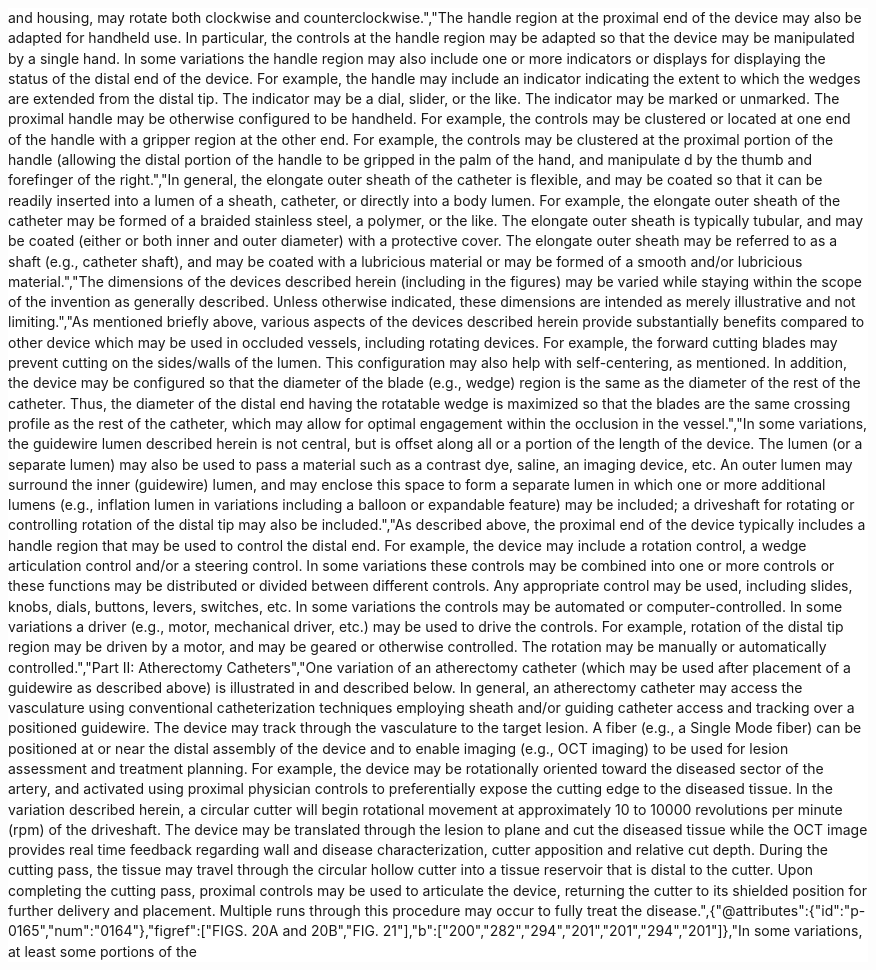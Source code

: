 and housing, may rotate both clockwise and counterclockwise.","The handle region at the proximal end of the device may also be adapted for handheld use. In particular, the controls at the handle region may be adapted so that the device may be manipulated by a single hand. In some variations the handle region may also include one or more indicators or displays for displaying the status of the distal end of the device. For example, the handle may include an indicator indicating the extent to which the wedges are extended from the distal tip. The indicator may be a dial, slider, or the like. The indicator may be marked or unmarked. The proximal handle may be otherwise configured to be handheld. For example, the controls may be clustered or located at one end of the handle with a gripper region at the other end. For example, the controls may be clustered at the proximal portion of the handle (allowing the distal portion of the handle to be gripped in the palm of the hand, and manipulate d by the thumb and forefinger of the right.","In general, the elongate outer sheath of the catheter is flexible, and may be coated so that it can be readily inserted into a lumen of a sheath, catheter, or directly into a body lumen. For example, the elongate outer sheath of the catheter may be formed of a braided stainless steel, a polymer, or the like. The elongate outer sheath is typically tubular, and may be coated (either or both inner and outer diameter) with a protective cover. The elongate outer sheath may be referred to as a shaft (e.g., catheter shaft), and may be coated with a lubricious material or may be formed of a smooth and\/or lubricious material.","The dimensions of the devices described herein (including in the figures) may be varied while staying within the scope of the invention as generally described. Unless otherwise indicated, these dimensions are intended as merely illustrative and not limiting.","As mentioned briefly above, various aspects of the devices described herein provide substantially benefits compared to other device which may be used in occluded vessels, including rotating devices. For example, the forward cutting blades may prevent cutting on the sides\/walls of the lumen. This configuration may also help with self-centering, as mentioned. In addition, the device may be configured so that the diameter of the blade (e.g., wedge) region is the same as the diameter of the rest of the catheter. Thus, the diameter of the distal end having the rotatable wedge is maximized so that the blades are the same crossing profile as the rest of the catheter, which may allow for optimal engagement within the occlusion in the vessel.","In some variations, the guidewire lumen described herein is not central, but is offset along all or a portion of the length of the device. The lumen (or a separate lumen) may also be used to pass a material such as a contrast dye, saline, an imaging device, etc. An outer lumen may surround the inner (guidewire) lumen, and may enclose this space to form a separate lumen in which one or more additional lumens (e.g., inflation lumen in variations including a balloon or expandable feature) may be included; a driveshaft for rotating or controlling rotation of the distal tip may also be included.","As described above, the proximal end of the device typically includes a handle region that may be used to control the distal end. For example, the device may include a rotation control, a wedge articulation control and\/or a steering control. In some variations these controls may be combined into one or more controls or these functions may be distributed or divided between different controls. Any appropriate control may be used, including slides, knobs, dials, buttons, levers, switches, etc. In some variations the controls may be automated or computer-controlled. In some variations a driver (e.g., motor, mechanical driver, etc.) may be used to drive the controls. For example, rotation of the distal tip region may be driven by a motor, and may be geared or otherwise controlled. The rotation may be manually or automatically controlled.","Part II: Atherectomy Catheters","One variation of an atherectomy catheter (which may be used after placement of a guidewire as described above) is illustrated in  and described below. In general, an atherectomy catheter may access the vasculature using conventional catheterization techniques employing sheath and\/or guiding catheter access and tracking over a positioned guidewire. The device may track through the vasculature to the target lesion. A fiber (e.g., a Single Mode fiber) can be positioned at or near the distal assembly of the device and to enable imaging (e.g., OCT imaging) to be used for lesion assessment and treatment planning. For example, the device may be rotationally oriented toward the diseased sector of the artery, and activated using proximal physician controls to preferentially expose the cutting edge to the diseased tissue. In the variation described herein, a circular cutter will begin rotational movement at approximately 10 to 10000 revolutions per minute (rpm) of the driveshaft. The device may be translated through the lesion to plane and cut the diseased tissue while the OCT image provides real time feedback regarding wall and disease characterization, cutter apposition and relative cut depth. During the cutting pass, the tissue may travel through the circular hollow cutter into a tissue reservoir that is distal to the cutter. Upon completing the cutting pass, proximal controls may be used to articulate the device, returning the cutter to its shielded position for further delivery and placement. Multiple runs through this procedure may occur to fully treat the disease.",{"@attributes":{"id":"p-0165","num":"0164"},"figref":["FIGS. 20A and 20B","FIG. 21"],"b":["200","282","294","201","201","294","201"]},"In some variations, at least some portions of the